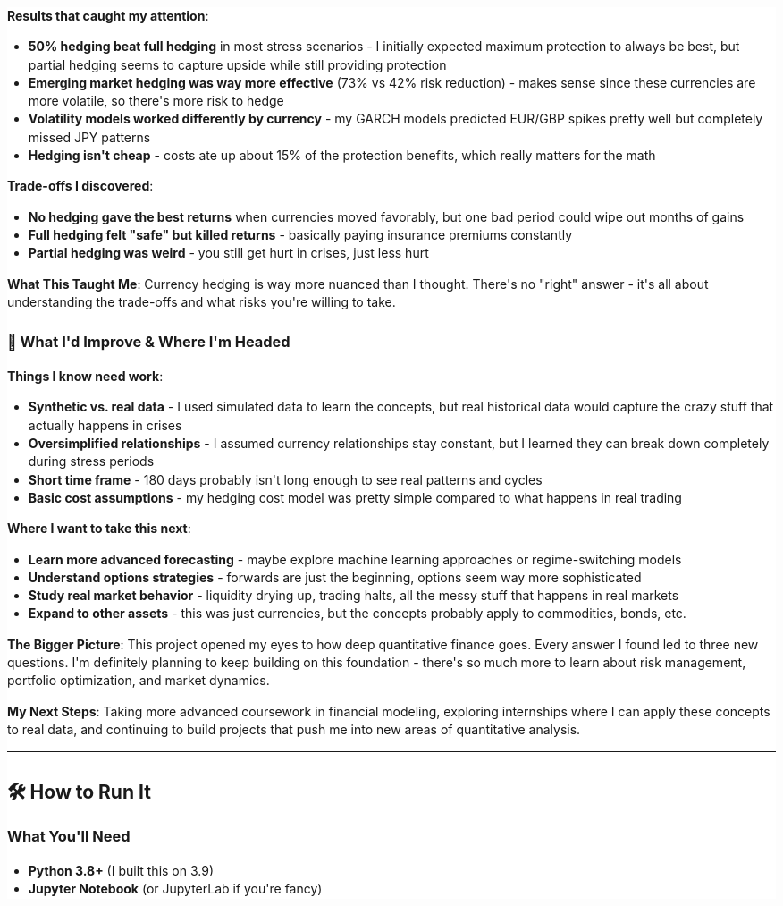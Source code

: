 **Results that caught my attention**:
- **50% hedging beat full hedging** in most stress scenarios - I initially expected maximum protection to always be best, but partial hedging seems to capture upside while still providing protection
- **Emerging market hedging was way more effective** (73% vs 42% risk reduction) - makes sense since these currencies are more volatile, so there's more risk to hedge
- **Volatility models worked differently by currency** - my GARCH models predicted EUR/GBP spikes pretty well but completely missed JPY patterns  
- **Hedging isn't cheap** - costs ate up about 15% of the protection benefits, which really matters for the math

**Trade-offs I discovered**:
- **No hedging gave the best returns** when currencies moved favorably, but one bad period could wipe out months of gains
- **Full hedging felt "safe" but killed returns** - basically paying insurance premiums constantly
- **Partial hedging was weird** - you still get hurt in crises, just less hurt

**What This Taught Me**: Currency hedging is way more nuanced than I thought. There's no "right" answer - it's all about understanding the trade-offs and what risks you're willing to take.

### **🚀 What I'd Improve & Where I'm Headed**

**Things I know need work**:
- **Synthetic vs. real data** - I used simulated data to learn the concepts, but real historical data would capture the crazy stuff that actually happens in crises
- **Oversimplified relationships** - I assumed currency relationships stay constant, but I learned they can break down completely during stress periods
- **Short time frame** - 180 days probably isn't long enough to see real patterns and cycles
- **Basic cost assumptions** - my hedging cost model was pretty simple compared to what happens in real trading

**Where I want to take this next**:
- **Learn more advanced forecasting** - maybe explore machine learning approaches or regime-switching models
- **Understand options strategies** - forwards are just the beginning, options seem way more sophisticated
- **Study real market behavior** - liquidity drying up, trading halts, all the messy stuff that happens in real markets
- **Expand to other assets** - this was just currencies, but the concepts probably apply to commodities, bonds, etc.

**The Bigger Picture**:
This project opened my eyes to how deep quantitative finance goes. Every answer I found led to three new questions. I'm definitely planning to keep building on this foundation - there's so much more to learn about risk management, portfolio optimization, and market dynamics.

**My Next Steps**: Taking more advanced coursework in financial modeling, exploring internships where I can apply these concepts to real data, and continuing to build projects that push me into new areas of quantitative analysis.

---

## 🛠️ How to Run It

### **What You'll Need**
- **Python 3.8+** (I built this on 3.9)
- **Jupyter Notebook** (or JupyterLab if you're fancy)
